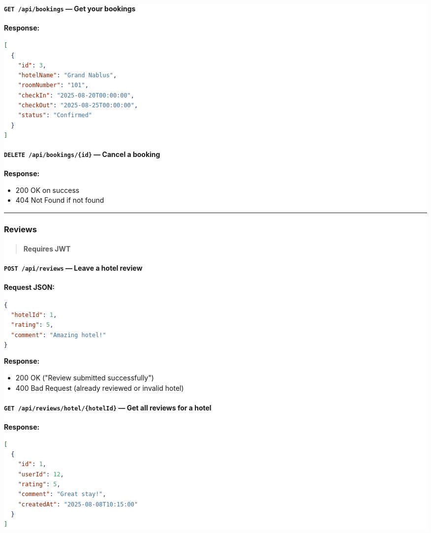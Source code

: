#### `GET /api/bookings` — Get your bookings

**Response:**
```json
[
  {
    "id": 3,
    "hotelName": "Grand Nablus",
    "roomNumber": "101",
    "checkIn": "2025-08-20T00:00:00",
    "checkOut": "2025-08-25T00:00:00",
    "status": "Confirmed"
  }
]
```

#### `DELETE /api/bookings/{id}` — Cancel a booking

**Response:**  
- 200 OK on success  
- 404 Not Found if not found

---

### **Reviews**

> **Requires JWT**

#### `POST /api/reviews` — Leave a hotel review

**Request JSON:**
```json
{
  "hotelId": 1,
  "rating": 5,
  "comment": "Amazing hotel!"
}
```

**Response:**
- 200 OK ("Review submitted successfully")
- 400 Bad Request (already reviewed or invalid hotel)

#### `GET /api/reviews/hotel/{hotelId}` — Get all reviews for a hotel

**Response:**
```json
[
  {
    "id": 1,
    "userId": 12,
    "rating": 5,
    "comment": "Great stay!",
    "createdAt": "2025-08-08T10:15:00"
  }
]
```
